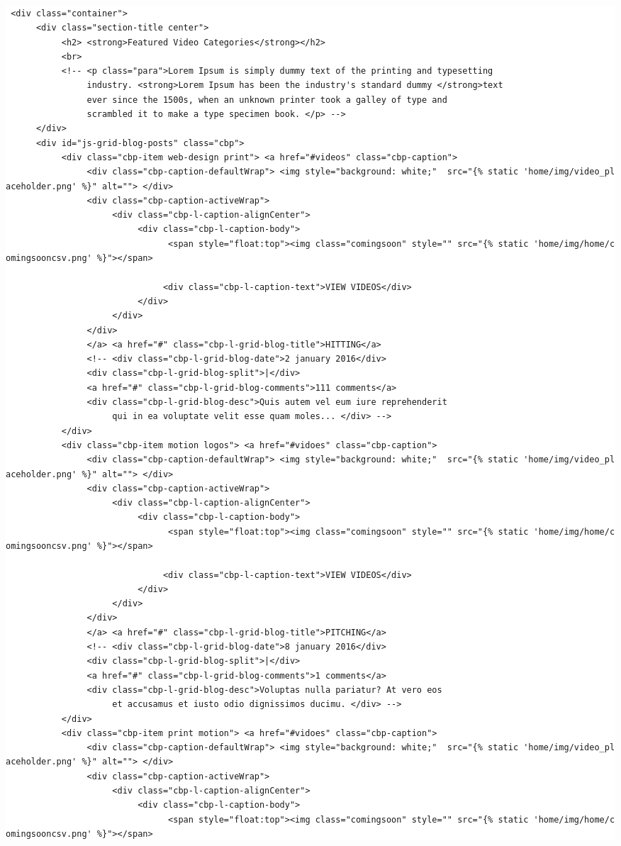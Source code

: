      <div class="container">
          <div class="section-title center">
               <h2> <strong>Featured Video Categories</strong></h2>
               <br>
               <!-- <p class="para">Lorem Ipsum is simply dummy text of the printing and typesetting
                    industry. <strong>Lorem Ipsum has been the industry's standard dummy </strong>text
                    ever since the 1500s, when an unknown printer took a galley of type and
                    scrambled it to make a type specimen book. </p> -->
          </div>
          <div id="js-grid-blog-posts" class="cbp">
               <div class="cbp-item web-design print"> <a href="#videos" class="cbp-caption">
                    <div class="cbp-caption-defaultWrap"> <img style="background: white;"  src="{% static 'home/img/video_placeholder.png' %}" alt=""> </div>
                    <div class="cbp-caption-activeWrap">
                         <div class="cbp-l-caption-alignCenter">
                              <div class="cbp-l-caption-body">
                                    <span style="float:top"><img class="comingsoon" style="" src="{% static 'home/img/home/comingsooncsv.png' %}"></span>

                                   <div class="cbp-l-caption-text">VIEW VIDEOS</div>
                              </div>
                         </div>
                    </div>
                    </a> <a href="#" class="cbp-l-grid-blog-title">HITTING</a>
                    <!-- <div class="cbp-l-grid-blog-date">2 january 2016</div>
                    <div class="cbp-l-grid-blog-split">|</div>
                    <a href="#" class="cbp-l-grid-blog-comments">111 comments</a>
                    <div class="cbp-l-grid-blog-desc">Quis autem vel eum iure reprehenderit
                         qui in ea voluptate velit esse quam moles... </div> -->
               </div>
               <div class="cbp-item motion logos"> <a href="#vidoes" class="cbp-caption">
                    <div class="cbp-caption-defaultWrap"> <img style="background: white;"  src="{% static 'home/img/video_placeholder.png' %}" alt=""> </div>
                    <div class="cbp-caption-activeWrap">
                         <div class="cbp-l-caption-alignCenter">
                              <div class="cbp-l-caption-body">
                                    <span style="float:top"><img class="comingsoon" style="" src="{% static 'home/img/home/comingsooncsv.png' %}"></span>

                                   <div class="cbp-l-caption-text">VIEW VIDEOS</div>
                              </div>
                         </div>
                    </div>
                    </a> <a href="#" class="cbp-l-grid-blog-title">PITCHING</a>
                    <!-- <div class="cbp-l-grid-blog-date">8 january 2016</div>
                    <div class="cbp-l-grid-blog-split">|</div>
                    <a href="#" class="cbp-l-grid-blog-comments">1 comments</a>
                    <div class="cbp-l-grid-blog-desc">Voluptas nulla pariatur? At vero eos
                         et accusamus et iusto odio dignissimos ducimu. </div> -->
               </div>
               <div class="cbp-item print motion"> <a href="#vidoes" class="cbp-caption">
                    <div class="cbp-caption-defaultWrap"> <img style="background: white;"  src="{% static 'home/img/video_placeholder.png' %}" alt=""> </div>
                    <div class="cbp-caption-activeWrap">
                         <div class="cbp-l-caption-alignCenter">
                              <div class="cbp-l-caption-body">
                                    <span style="float:top"><img class="comingsoon" style="" src="{% static 'home/img/home/comingsooncsv.png' %}"></span>
